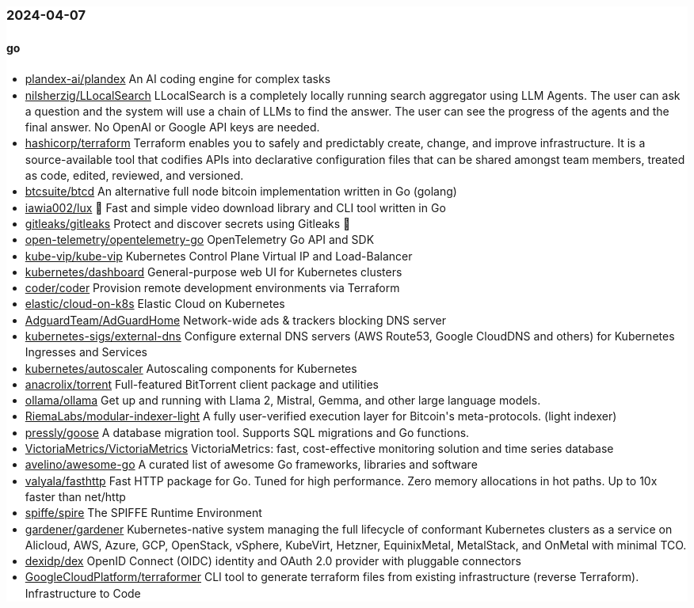 ### 2024-04-07

#### go
* [plandex-ai/plandex](https://github.com/plandex-ai/plandex) An AI coding engine for complex tasks
* [nilsherzig/LLocalSearch](https://github.com/nilsherzig/LLocalSearch) LLocalSearch is a completely locally running search aggregator using LLM Agents. The user can ask a question and the system will use a chain of LLMs to find the answer. The user can see the progress of the agents and the final answer. No OpenAI or Google API keys are needed.
* [hashicorp/terraform](https://github.com/hashicorp/terraform) Terraform enables you to safely and predictably create, change, and improve infrastructure. It is a source-available tool that codifies APIs into declarative configuration files that can be shared amongst team members, treated as code, edited, reviewed, and versioned.
* [btcsuite/btcd](https://github.com/btcsuite/btcd) An alternative full node bitcoin implementation written in Go (golang)
* [iawia002/lux](https://github.com/iawia002/lux) 👾 Fast and simple video download library and CLI tool written in Go
* [gitleaks/gitleaks](https://github.com/gitleaks/gitleaks) Protect and discover secrets using Gitleaks 🔑
* [open-telemetry/opentelemetry-go](https://github.com/open-telemetry/opentelemetry-go) OpenTelemetry Go API and SDK
* [kube-vip/kube-vip](https://github.com/kube-vip/kube-vip) Kubernetes Control Plane Virtual IP and Load-Balancer
* [kubernetes/dashboard](https://github.com/kubernetes/dashboard) General-purpose web UI for Kubernetes clusters
* [coder/coder](https://github.com/coder/coder) Provision remote development environments via Terraform
* [elastic/cloud-on-k8s](https://github.com/elastic/cloud-on-k8s) Elastic Cloud on Kubernetes
* [AdguardTeam/AdGuardHome](https://github.com/AdguardTeam/AdGuardHome) Network-wide ads & trackers blocking DNS server
* [kubernetes-sigs/external-dns](https://github.com/kubernetes-sigs/external-dns) Configure external DNS servers (AWS Route53, Google CloudDNS and others) for Kubernetes Ingresses and Services
* [kubernetes/autoscaler](https://github.com/kubernetes/autoscaler) Autoscaling components for Kubernetes
* [anacrolix/torrent](https://github.com/anacrolix/torrent) Full-featured BitTorrent client package and utilities
* [ollama/ollama](https://github.com/ollama/ollama) Get up and running with Llama 2, Mistral, Gemma, and other large language models.
* [RiemaLabs/modular-indexer-light](https://github.com/RiemaLabs/modular-indexer-light) A fully user-verified execution layer for Bitcoin's meta-protocols. (light indexer)
* [pressly/goose](https://github.com/pressly/goose) A database migration tool. Supports SQL migrations and Go functions.
* [VictoriaMetrics/VictoriaMetrics](https://github.com/VictoriaMetrics/VictoriaMetrics) VictoriaMetrics: fast, cost-effective monitoring solution and time series database
* [avelino/awesome-go](https://github.com/avelino/awesome-go) A curated list of awesome Go frameworks, libraries and software
* [valyala/fasthttp](https://github.com/valyala/fasthttp) Fast HTTP package for Go. Tuned for high performance. Zero memory allocations in hot paths. Up to 10x faster than net/http
* [spiffe/spire](https://github.com/spiffe/spire) The SPIFFE Runtime Environment
* [gardener/gardener](https://github.com/gardener/gardener) Kubernetes-native system managing the full lifecycle of conformant Kubernetes clusters as a service on Alicloud, AWS, Azure, GCP, OpenStack, vSphere, KubeVirt, Hetzner, EquinixMetal, MetalStack, and OnMetal with minimal TCO.
* [dexidp/dex](https://github.com/dexidp/dex) OpenID Connect (OIDC) identity and OAuth 2.0 provider with pluggable connectors
* [GoogleCloudPlatform/terraformer](https://github.com/GoogleCloudPlatform/terraformer) CLI tool to generate terraform files from existing infrastructure (reverse Terraform). Infrastructure to Code
